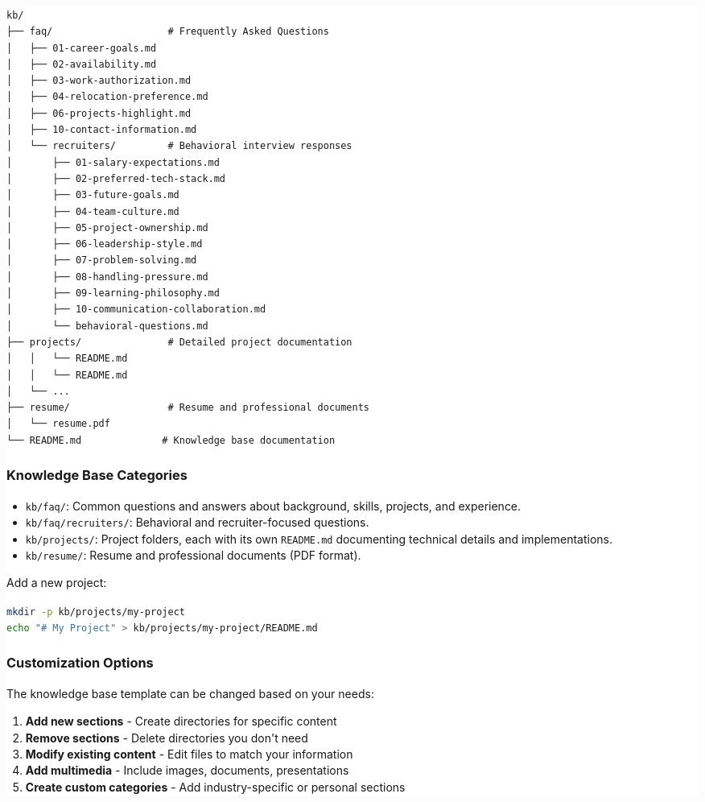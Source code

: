 ```
kb/
├── faq/                    # Frequently Asked Questions
│   ├── 01-career-goals.md
│   ├── 02-availability.md
│   ├── 03-work-authorization.md
│   ├── 04-relocation-preference.md
│   ├── 06-projects-highlight.md
│   ├── 10-contact-information.md
│   └── recruiters/         # Behavioral interview responses
│       ├── 01-salary-expectations.md
│       ├── 02-preferred-tech-stack.md
│       ├── 03-future-goals.md
│       ├── 04-team-culture.md
│       ├── 05-project-ownership.md
│       ├── 06-leadership-style.md
│       ├── 07-problem-solving.md
│       ├── 08-handling-pressure.md
│       ├── 09-learning-philosophy.md
│       ├── 10-communication-collaboration.md
│       └── behavioral-questions.md
├── projects/               # Detailed project documentation
│   │   └── README.md
│   │   └── README.md
│   └── ...
├── resume/                 # Resume and professional documents
│   └── resume.pdf
└── README.md              # Knowledge base documentation
```

### Knowledge Base Categories

- `kb/faq/`: Common questions and answers about background, skills, projects, and experience.
- `kb/faq/recruiters/`: Behavioral and recruiter-focused questions.
- `kb/projects/`: Project folders, each with its own `README.md` documenting technical details and implementations.
- `kb/resume/`: Resume and professional documents (PDF format).

Add a new project:
```bash
mkdir -p kb/projects/my-project
echo "# My Project" > kb/projects/my-project/README.md
```

### Customization Options

The knowledge base template can be changed based on your needs:

1. **Add new sections** - Create directories for specific content
2. **Remove sections** - Delete directories you don't need
3. **Modify existing content** - Edit files to match your information
4. **Add multimedia** - Include images, documents, presentations
5. **Create custom categories** - Add industry-specific or personal sections
